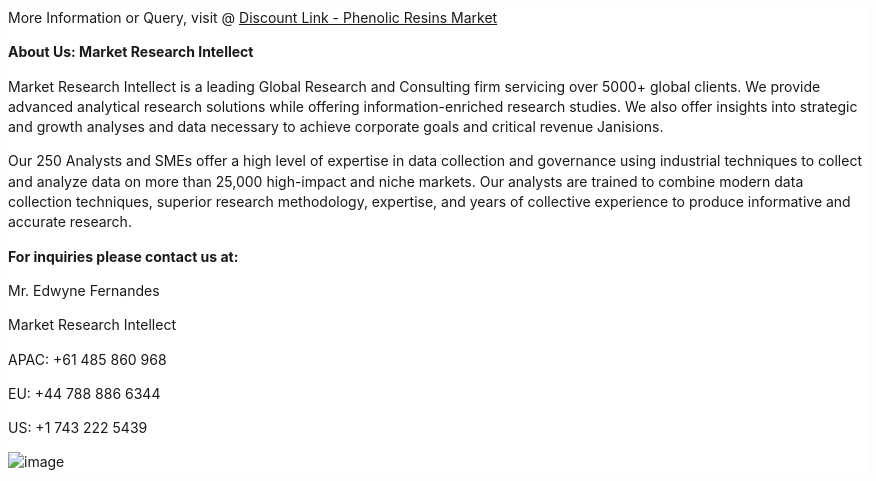 More Information or Query, visit&nbsp;@</strong>&nbsp;</span><span class="font-[700]"><a href="https://www.marketresearchintellect.com/product/global-discount-link-phenolic-resins-market/?utm_source=Linkedin&utm_medium=828" target="_blank" data-tracking-control-name="article-ssr-frontend-pulse_little-text-block" data-tracking-will-navigate="" data-test-link="">Discount Link - Phenolic Resins Market</a></span></p><p><strong><span class="font-[700]">About Us: Market Research Intellect</span></strong></p><p><span class="">Market Research Intellect is a leading Global Research and Consulting firm servicing over 5000+ global clients. We provide advanced analytical research solutions while offering information-enriched research studies.&nbsp;</span>We also offer insights into strategic and growth analyses and data necessary to achieve corporate goals and critical revenue Janisions.</p><p><span class="">Our 250 Analysts and SMEs offer a high level of expertise in data collection and governance using industrial techniques to collect and analyze data on more than 25,000 high-impact and niche markets. Our analysts are trained to combine modern data collection techniques, superior research methodology, expertise, and years of collective experience to produce informative and accurate research.</span></p><p><strong>For inquiries please contact us at:</strong></p><p>Mr. Edwyne Fernandes</p><p>Market Research Intellect</p><p>APAC: +61 485 860 968</p><p>EU: +44 788 886 6344</p><p>US: +1 743 222 5439</p>
![image](https://github.com/user-attachments/assets/b6cd1433-9a10-4e36-8e6b-2b65fd21f24a)
